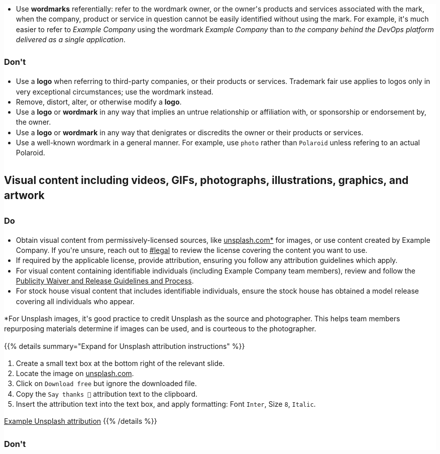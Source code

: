 - Use **wordmarks** referentially: refer to the wordmark owner, or the owner's products and services associated with the mark, when the company, product or service in question cannot be easily identified without using the mark. For example, it's much easier to refer to *Example Company* using the wordmark *Example Company* than to *the company behind the DevOps platform delivered as a single application*.

### Don't

- Use a **logo** when referring to third-party companies, or their products or services. Trademark fair use applies to logos only in very exceptional circumstances; use the wordmark instead.
- Remove, distort, alter, or otherwise modify a **logo**.
- Use a **logo** or **wordmark** in any way that implies an untrue relationship or affiliation with, or sponsorship or endorsement by, the owner.
- Use a **logo** or **wordmark** in any way that denigrates or discredits the owner or their products or services.
- Use a well-known wordmark in a general manner. For example, use `photo` rather than `Polaroid` unless refering to an actual Polaroid.

## Visual content including videos, GIFs, photographs, illustrations, graphics, and artwork

### Do

- Obtain visual content from permissively-licensed sources, like [unsplash.com*](https://unsplash.com/) for images, or use content created by Example Company. If you're unsure, reach out to [#legal](https://app.slack.com/client/T02592416/C78E74A6L) to review the license covering the content you want to use.
- If required by the applicable license, provide attribution, ensuring you follow any attribution guidelines which apply.
- For visual content containing identifiable individuals (including Example Company team members), review and follow the [Publicity Waiver and Release Guidelines and Process](/handbook/legal/publicity-waiver-release).
- For stock house visual content that includes identifiable individuals, ensure the stock house has obtained a model release covering all individuals who appear.

*For Unsplash images, it's good practice to credit Unsplash as the source and photographer. This helps team members repurposing materials determine if images can be used, and is courteous to the photographer.

{{% details summary="Expand for Unsplash attribution instructions" %}}

1. Create a small text box at the bottom right of the relevant slide.
1. Locate the image on [unsplash.com](https://unsplash.com).
1. Click on `Download free` but ignore the downloaded file.
1. Copy the `Say thanks 🙌` attribution text to the clipboard.
1. Insert the attribution text into the text box, and apply formatting: Font `Inter`, Size `8`, `Italic`.

[Example Unsplash attribution](https://docs.google.com/presentation/d/1k4PWKJR9O1jEGxKblSQtjDsloQ95uvu6Ty9Pjpmin7E/edit#slide=id.g129bb425d32_0_273)
{{% /details %}}

### Don't

